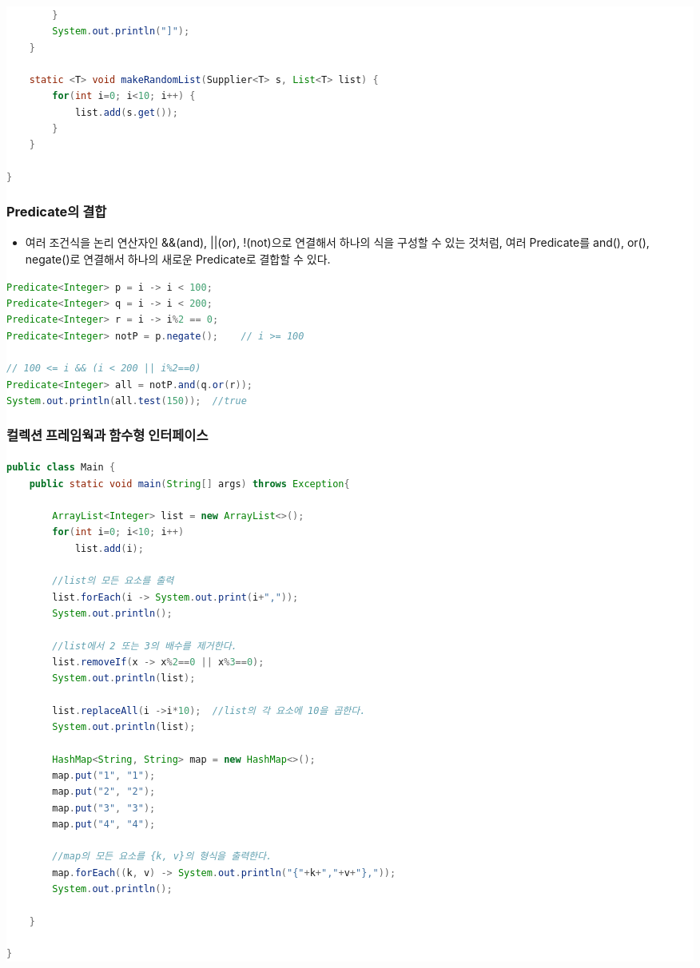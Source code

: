 ```java
        }
        System.out.println("]");
    }

    static <T> void makeRandomList(Supplier<T> s, List<T> list) {
        for(int i=0; i<10; i++) {
            list.add(s.get());
        }
    }

}
```

### Predicate의 결합

- 여러 조건식을 논리 연산자인 &&(and), ||(or), !(not)으로 연결해서 하나의 식을 구성할 수 있는 것처럼, 여러 Predicate를 and(), or(), negate()로 연결해서 하나의 새로운 Predicate로 결합할 수 있다.

```java
Predicate<Integer> p = i -> i < 100;
Predicate<Integer> q = i -> i < 200;
Predicate<Integer> r = i -> i%2 == 0;
Predicate<Integer> notP = p.negate();    // i >= 100

// 100 <= i && (i < 200 || i%2==0)
Predicate<Integer> all = notP.and(q.or(r));
System.out.println(all.test(150));  //true
```

### 컬렉션 프레임웍과 함수형 인터페이스

```java
public class Main {
    public static void main(String[] args) throws Exception{

        ArrayList<Integer> list = new ArrayList<>();
        for(int i=0; i<10; i++)
            list.add(i);

        //list의 모든 요소를 출력
        list.forEach(i -> System.out.print(i+","));
        System.out.println();

        //list에서 2 또는 3의 배수를 제거한다.
        list.removeIf(x -> x%2==0 || x%3==0);
        System.out.println(list);

        list.replaceAll(i ->i*10);  //list의 각 요소에 10을 곱한다.
        System.out.println(list);

        HashMap<String, String> map = new HashMap<>();
        map.put("1", "1");
        map.put("2", "2");
        map.put("3", "3");
        map.put("4", "4");

        //map의 모든 요소를 {k, v}의 형식을 출력한다.
        map.forEach((k, v) -> System.out.println("{"+k+","+v+"},"));
        System.out.println();

    }

}
```
